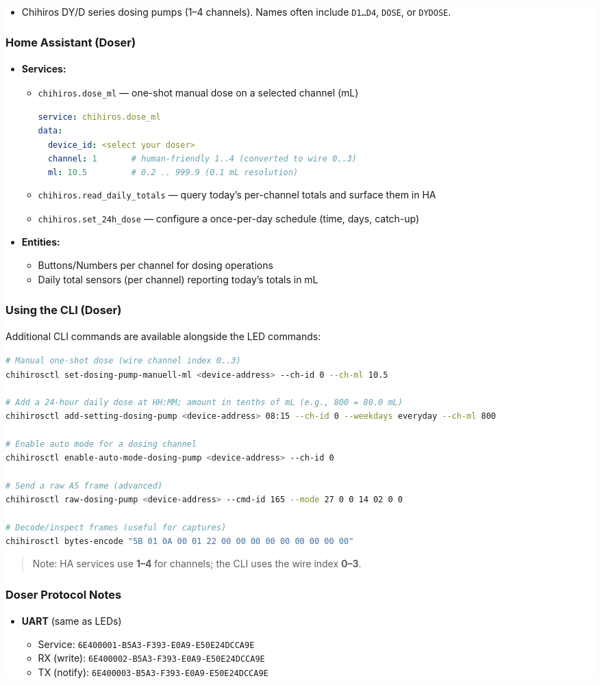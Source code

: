 * Chihiros DY/D series dosing pumps (1–4 channels). Names often include `D1…D4`, `DOSE`, or `DYDOSE`.

### Home Assistant (Doser)

* **Services:**

  * `chihiros.dose_ml` — one-shot manual dose on a selected channel (mL)

    ```yaml
    service: chihiros.dose_ml
    data:
      device_id: <select your doser>
      channel: 1       # human-friendly 1..4 (converted to wire 0..3)
      ml: 10.5         # 0.2 .. 999.9 (0.1 mL resolution)
    ```
  * `chihiros.read_daily_totals` — query today’s per-channel totals and surface them in HA
  * `chihiros.set_24h_dose` — configure a once-per-day schedule (time, days, catch-up)

* **Entities:**

  * Buttons/Numbers per channel for dosing operations
  * Daily total sensors (per channel) reporting today’s totals in mL

### Using the CLI (Doser)

Additional CLI commands are available alongside the LED commands:

```bash
# Manual one-shot dose (wire channel index 0..3)
chihirosctl set-dosing-pump-manuell-ml <device-address> --ch-id 0 --ch-ml 10.5

# Add a 24-hour daily dose at HH:MM; amount in tenths of mL (e.g., 800 = 80.0 mL)
chihirosctl add-setting-dosing-pump <device-address> 08:15 --ch-id 0 --weekdays everyday --ch-ml 800

# Enable auto mode for a dosing channel
chihirosctl enable-auto-mode-dosing-pump <device-address> --ch-id 0

# Send a raw A5 frame (advanced)
chihirosctl raw-dosing-pump <device-address> --cmd-id 165 --mode 27 0 0 14 02 0 0

# Decode/inspect frames (useful for captures)
chihirosctl bytes-encode "5B 01 0A 00 01 22 00 00 00 00 00 00 00 00 00"
```

> Note: HA services use **1–4** for channels; the CLI uses the wire index **0–3**.

### Doser Protocol Notes

* **UART** (same as LEDs)

  * Service: `6E400001-B5A3-F393-E0A9-E50E24DCCA9E`
  * RX (write): `6E400002-B5A3-F393-E0A9-E50E24DCCA9E`
  * TX (notify): `6E400003-B5A3-F393-E0A9-E50E24DCCA9E`
